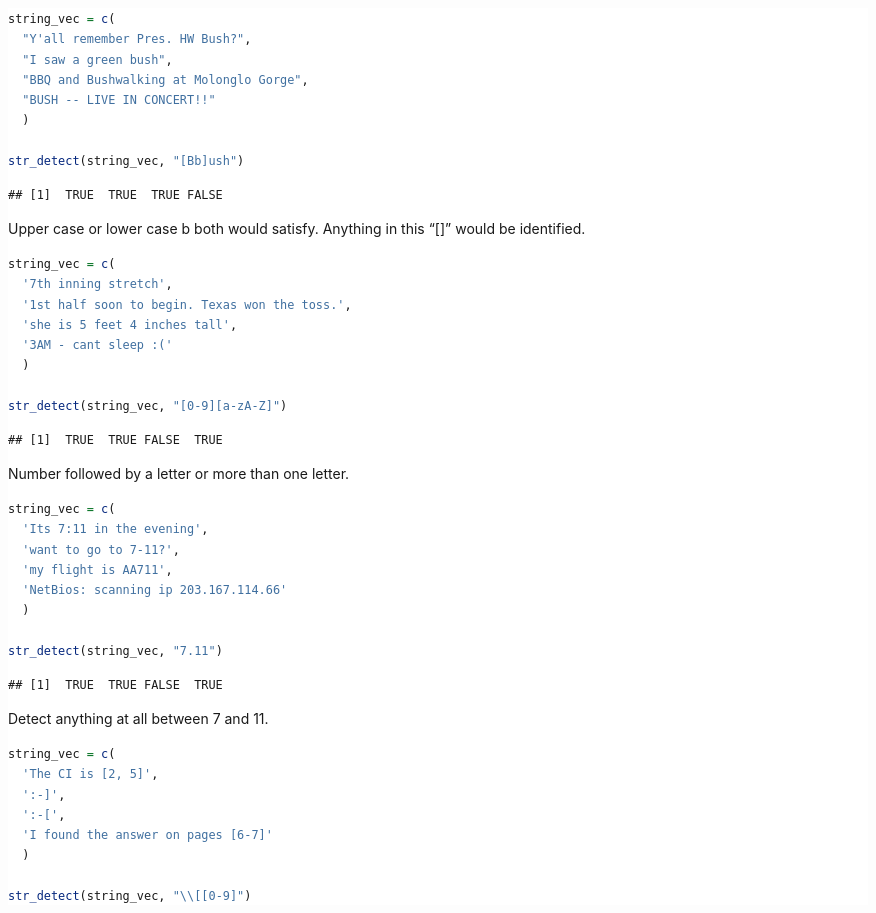 ``` r
string_vec = c(
  "Y'all remember Pres. HW Bush?",
  "I saw a green bush",
  "BBQ and Bushwalking at Molonglo Gorge",
  "BUSH -- LIVE IN CONCERT!!"
  )

str_detect(string_vec, "[Bb]ush")
```

    ## [1]  TRUE  TRUE  TRUE FALSE

Upper case or lower case b both would satisfy. Anything in this “\[\]”
would be identified.

``` r
string_vec = c(
  '7th inning stretch',
  '1st half soon to begin. Texas won the toss.',
  'she is 5 feet 4 inches tall',
  '3AM - cant sleep :('
  )

str_detect(string_vec, "[0-9][a-zA-Z]")
```

    ## [1]  TRUE  TRUE FALSE  TRUE

Number followed by a letter or more than one letter.

``` r
string_vec = c(
  'Its 7:11 in the evening',
  'want to go to 7-11?',
  'my flight is AA711',
  'NetBios: scanning ip 203.167.114.66'
  )

str_detect(string_vec, "7.11")
```

    ## [1]  TRUE  TRUE FALSE  TRUE

Detect anything at all between 7 and 11.

``` r
string_vec = c(
  'The CI is [2, 5]',
  ':-]',
  ':-[',
  'I found the answer on pages [6-7]'
  )

str_detect(string_vec, "\\[[0-9]")
```

